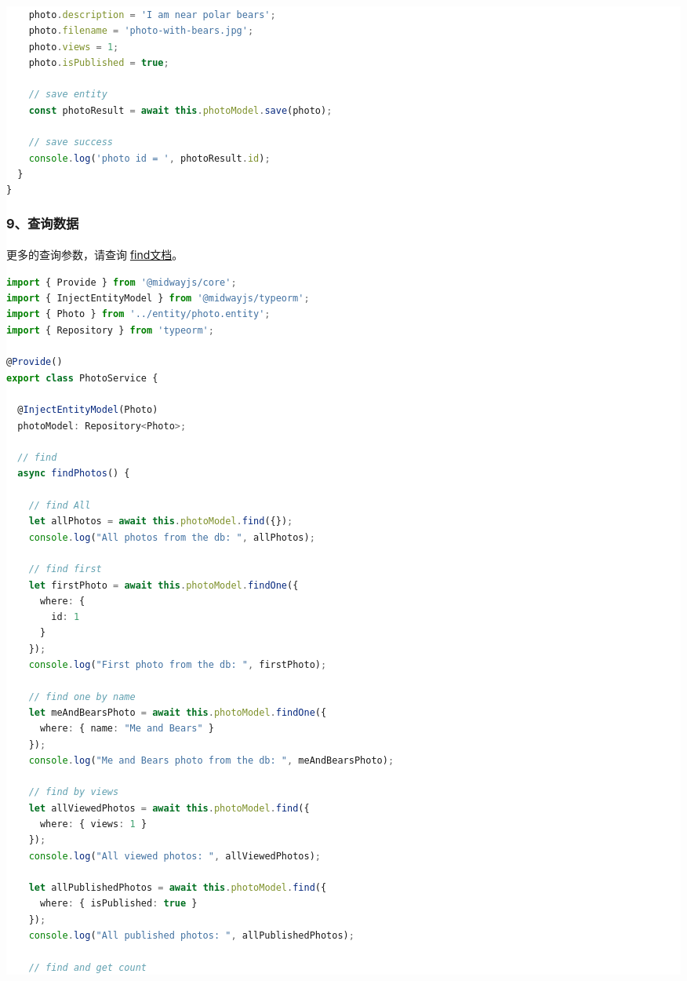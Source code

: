 ```typescript
    photo.description = 'I am near polar bears';
    photo.filename = 'photo-with-bears.jpg';
    photo.views = 1;
    photo.isPublished = true;

    // save entity
    const photoResult = await this.photoModel.save(photo);

    // save success
    console.log('photo id = ', photoResult.id);
  }
}
```


### 9、查询数据

更多的查询参数，请查询 [find文档](https://github.com/typeorm/typeorm/blob/master/docs/zh_CN/find-options.md)。

```typescript
import { Provide } from '@midwayjs/core';
import { InjectEntityModel } from '@midwayjs/typeorm';
import { Photo } from '../entity/photo.entity';
import { Repository } from 'typeorm';

@Provide()
export class PhotoService {

  @InjectEntityModel(Photo)
  photoModel: Repository<Photo>;

  // find
  async findPhotos() {

    // find All
    let allPhotos = await this.photoModel.find({});
    console.log("All photos from the db: ", allPhotos);

    // find first
    let firstPhoto = await this.photoModel.findOne({
      where: {
        id: 1
      }
    });
    console.log("First photo from the db: ", firstPhoto);

    // find one by name
    let meAndBearsPhoto = await this.photoModel.findOne({
      where: { name: "Me and Bears" }
    });
    console.log("Me and Bears photo from the db: ", meAndBearsPhoto);

    // find by views
    let allViewedPhotos = await this.photoModel.find({
      where: { views: 1 }
    });
    console.log("All viewed photos: ", allViewedPhotos);

    let allPublishedPhotos = await this.photoModel.find({
      where: { isPublished: true }
    });
    console.log("All published photos: ", allPublishedPhotos);

  	// find and get count
```